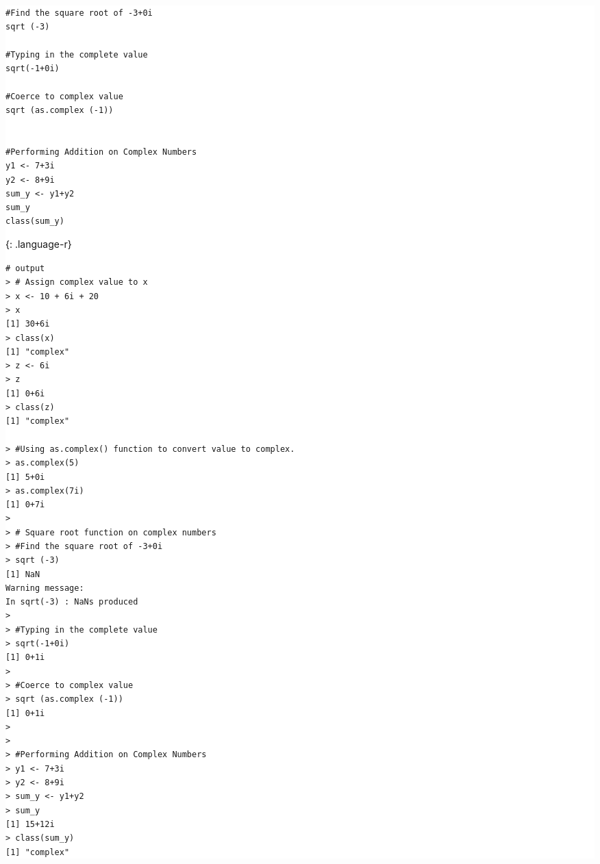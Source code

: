 ~~~
#Find the square root of -3+0i
sqrt (-3) 

#Typing in the complete value
sqrt(-1+0i) 

#Coerce to complex value
sqrt (as.complex (-1))


#Performing Addition on Complex Numbers
y1 <- 7+3i
y2 <- 8+9i
sum_y <- y1+y2
sum_y
class(sum_y)

~~~
{: .language-r}

~~~
# output
> # Assign complex value to x
> x <- 10 + 6i + 20
> x
[1] 30+6i
> class(x)
[1] "complex"
> z <- 6i
> z
[1] 0+6i
> class(z)
[1] "complex"

> #Using as.complex() function to convert value to complex.
> as.complex(5)
[1] 5+0i
> as.complex(7i)
[1] 0+7i
> 
> # Square root function on complex numbers
> #Find the square root of -3+0i
> sqrt (-3) 
[1] NaN
Warning message:
In sqrt(-3) : NaNs produced
> 
> #Typing in the complete value
> sqrt(-1+0i) 
[1] 0+1i
> 
> #Coerce to complex value
> sqrt (as.complex (-1))
[1] 0+1i
> 
> 
> #Performing Addition on Complex Numbers
> y1 <- 7+3i
> y2 <- 8+9i
> sum_y <- y1+y2
> sum_y
[1] 15+12i
> class(sum_y)
[1] "complex"
~~~